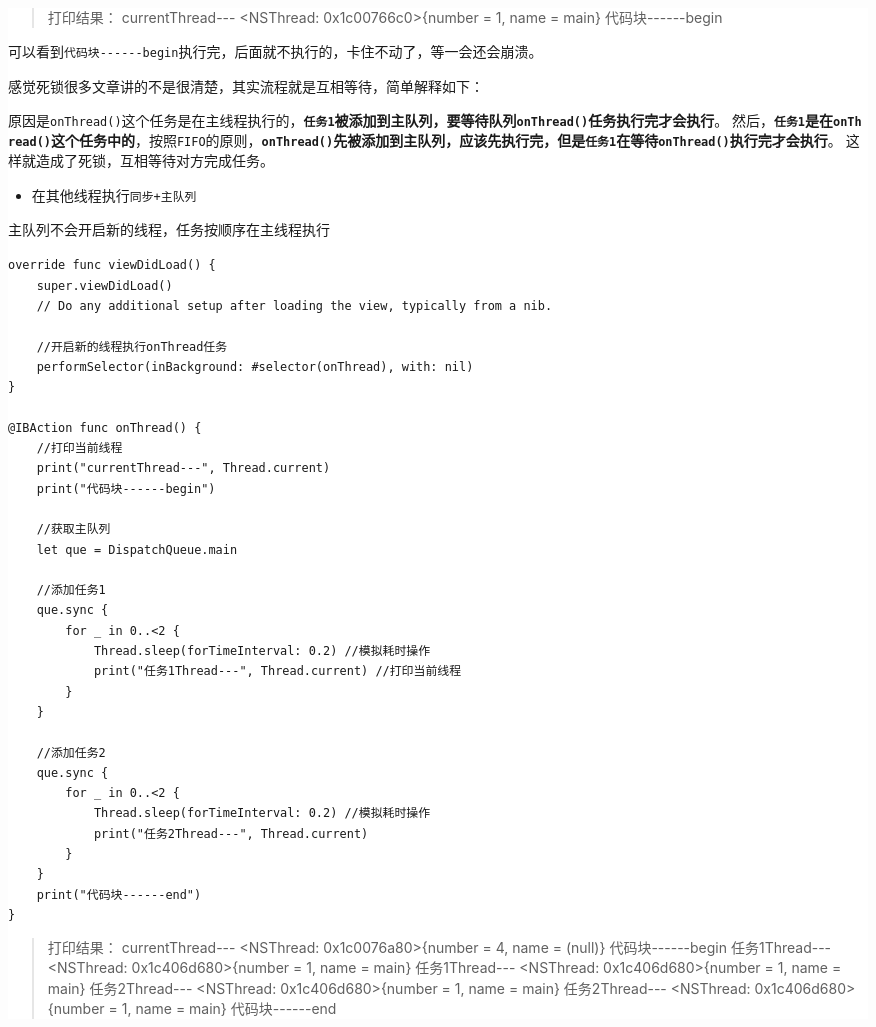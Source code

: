 > 打印结果：
> currentThread--- <NSThread: 0x1c00766c0>{number = 1, name = main}
代码块------begin

可以看到`代码块------begin`执行完，后面就不执行的，卡住不动了，等一会还会崩溃。

感觉死锁很多文章讲的不是很清楚，其实流程就是互相等待，简单解释如下：

原因是`onThread()`这个任务是在主线程执行的，__`任务1`被添加到主队列，要等待队列`onThread()`任务执行完才会执行__。
然后，__`任务1`是在`onThread()`这个任务中的__，按照`FIFO`的原则，__`onThread()`先被添加到主队列，应该先执行完，但是`任务1`在等待`onThread()`执行完才会执行__。
这样就造成了死锁，互相等待对方完成任务。

* 在其他线程执行`同步+主队列`

主队列不会开启新的线程，任务按顺序在主线程执行

```
override func viewDidLoad() {
    super.viewDidLoad()
    // Do any additional setup after loading the view, typically from a nib.
    
    //开启新的线程执行onThread任务
    performSelector(inBackground: #selector(onThread), with: nil)
}

@IBAction func onThread() {
    //打印当前线程
    print("currentThread---", Thread.current)
    print("代码块------begin")
    
    //获取主队列
    let que = DispatchQueue.main
    
    //添加任务1
    que.sync {
        for _ in 0..<2 {
            Thread.sleep(forTimeInterval: 0.2) //模拟耗时操作
            print("任务1Thread---", Thread.current) //打印当前线程
        }
    }
    
    //添加任务2
    que.sync {
        for _ in 0..<2 {
            Thread.sleep(forTimeInterval: 0.2) //模拟耗时操作
            print("任务2Thread---", Thread.current)
        }
    }
    print("代码块------end")
}
```

> 打印结果：
> currentThread--- <NSThread: 0x1c0076a80>{number = 4, name = (null)}
代码块------begin
任务1Thread--- <NSThread: 0x1c406d680>{number = 1, name = main}
任务1Thread--- <NSThread: 0x1c406d680>{number = 1, name = main}
任务2Thread--- <NSThread: 0x1c406d680>{number = 1, name = main}
任务2Thread--- <NSThread: 0x1c406d680>{number = 1, name = main}
代码块------end
